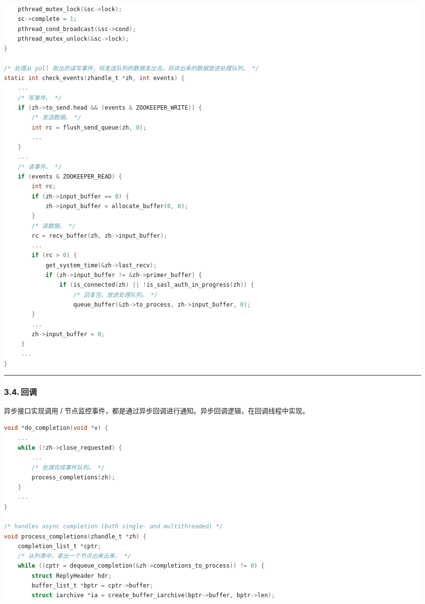 ```c
    pthread_mutex_lock(&sc->lock);
    sc->complete = 1;
    pthread_cond_broadcast(&sc->cond);
    pthread_mutex_unlock(&sc->lock);
}

/* 处理从 poll 取出的读写事件，将发送队列的数据发出去，将读出来的数据放进处理队列。 */
static int check_events(zhandle_t *zh, int events) {
    ...
    /* 写事件。 */
    if (zh->to_send.head && (events & ZOOKEEPER_WRITE)) {
        /* 发送数据。 */
        int rc = flush_send_queue(zh, 0);
        ...
    }
    ...
    /* 读事件。 */
    if (events & ZOOKEEPER_READ) {
        int rc;
        if (zh->input_buffer == 0) {
            zh->input_buffer = allocate_buffer(0, 0);
        }
        /* 读数据。 */
        rc = recv_buffer(zh, zh->input_buffer);
        ...
        if (rc > 0) {
            get_system_time(&zh->last_recv);
            if (zh->input_buffer != &zh->primer_buffer) {
                if (is_connected(zh) || !is_sasl_auth_in_progress(zh)) {
                    /* 回复包，放进处理队列。 */
                    queue_buffer(&zh->to_process, zh->input_buffer, 0);
        }
        ...
        zh->input_buffer = 0;
     }
     ...
}
```

---

### 3.4. 回调

异步接口实现调用 / 节点监控事件，都是通过异步回调进行通知。异步回调逻辑，在回调线程中实现。

```c
void *do_completion(void *v) {
    ...
    while (!zh->close_requested) {
        ...
        /* 处理完成事件队列。 */
        process_completions(zh);
    }
    ...
}

/* handles async completion (both single- and multithreaded) */
void process_completions(zhandle_t *zh) {
    completion_list_t *cptr;
    /* 从列表中，拿出一个节点出来出来。 */
    while ((cptr = dequeue_completion(&zh->completions_to_process)) != 0) {
        struct ReplyHeader hdr;
        buffer_list_t *bptr = cptr->buffer;
        struct iarchive *ia = create_buffer_iarchive(bptr->buffer, bptr->len);
```